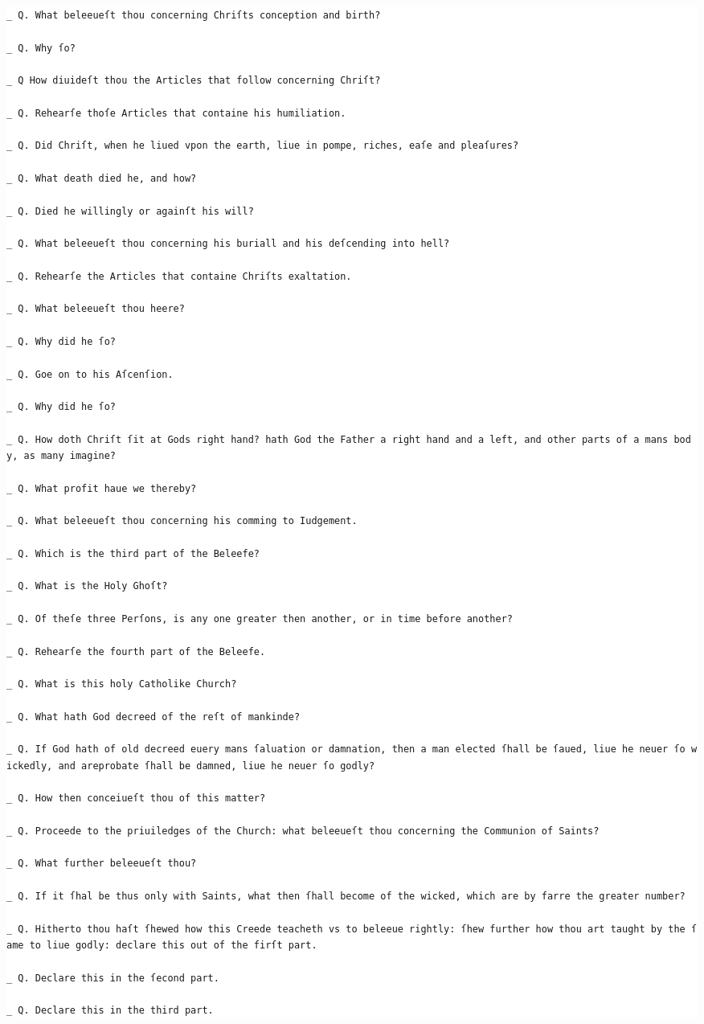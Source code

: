     _ Q. What beleeueſt thou concerning Chriſts conception and birth?

    _ Q. Why ſo?

    _ Q How diuideſt thou the Articles that follow concerning Chriſt?

    _ Q. Rehearſe thoſe Articles that containe his humiliation.

    _ Q. Did Chriſt, when he liued vpon the earth, liue in pompe, riches, eaſe and pleaſures?

    _ Q. What death died he, and how?

    _ Q. Died he willingly or againſt his will?

    _ Q. What beleeueſt thou concerning his buriall and his deſcending into hell?

    _ Q. Rehearſe the Articles that containe Chriſts exaltation.

    _ Q. What beleeueſt thou heere?

    _ Q. Why did he ſo?

    _ Q. Goe on to his Aſcenſion.

    _ Q. Why did he ſo?

    _ Q. How doth Chriſt ſit at Gods right hand? hath God the Father a right hand and a left, and other parts of a mans body, as many imagine?

    _ Q. What profit haue we thereby?

    _ Q. What beleeueſt thou concerning his comming to Iudgement.

    _ Q. Which is the third part of the Beleefe?

    _ Q. What is the Holy Ghoſt?

    _ Q. Of theſe three Perſons, is any one greater then another, or in time before another?

    _ Q. Rehearſe the fourth part of the Beleefe.

    _ Q. What is this holy Catholike Church?

    _ Q. What hath God decreed of the reſt of mankinde?

    _ Q. If God hath of old decreed euery mans ſaluation or damnation, then a man elected ſhall be ſaued, liue he neuer ſo wickedly, and areprobate ſhall be damned, liue he neuer ſo godly?

    _ Q. How then conceiueſt thou of this matter?

    _ Q. Proceede to the priuiledges of the Church: what beleeueſt thou concerning the Communion of Saints?

    _ Q. What further beleeueſt thou?

    _ Q. If it ſhal be thus only with Saints, what then ſhall become of the wicked, which are by farre the greater number?

    _ Q. Hitherto thou haſt ſhewed how this Creede teacheth vs to beleeue rightly: ſhew further how thou art taught by the ſame to liue godly: declare this out of the firſt part.

    _ Q. Declare this in the ſecond part.

    _ Q. Declare this in the third part.
